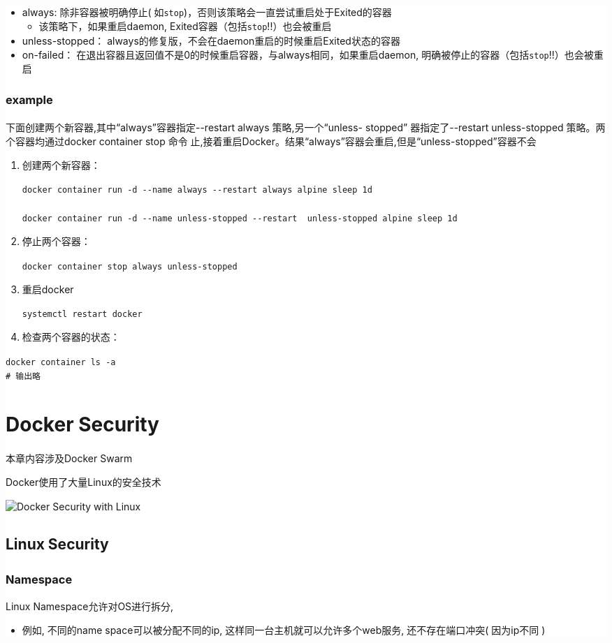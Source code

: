 * always: 除非容器被明确停止( 如`stop`)，否则该策略会一直尝试重启处于Exited的容器
  * 该策略下，如果重启daemon,  Exited容器（包括`stop`!!）也会被重启
* unless-stopped： always的修复版，不会在daemon重启的时候重启Exited状态的容器
* on-failed： 在退出容器且返回值不是0的时候重启容器，与always相同，如果重启daemon, 明确被停止的容器（包括`stop`!!）也会被重启

### example

下面创建两个新容器,其中“always”容器指定--restart always 策略,另一个“unless- stopped”
器指定了--restart unless-stopped 策略。两个容器均通过docker container stop 命令
止,接着重启Docker。结果“always”容器会重启,但是“unless-stopped”容器不会

1. 创建两个新容器：

   ```shell
   docker container run -d --name always --restart always alpine sleep 1d
   
   docker container run -d --name unless-stopped --restart  unless-stopped alpine sleep 1d
   ```

2. 停止两个容器：

   ```shell
   docker container stop always unless-stopped
   ```

3. 重启docker

   ```shell
   systemctl restart docker
   ```

4.   检查两个容器的状态：

   ```shell
   docker container ls -a
   # 输出略
   ```

# Docker Security

本章内容涉及Docker Swarm



Docker使用了大量Linux的安全技术

![Docker Security with Linux](https://seec2-lyk.oss-cn-shanghai.aliyuncs.com/Hexo/Container/Docker%20Basic/Docker%20Security%20with%20Linux.png)

## Linux Security

### Namespace

Linux Namespace允许对OS进行拆分,

* 例如, 不同的name space可以被分配不同的ip, 这样同一台主机就可以允许多个web服务, 还不存在端口冲突( 因为ip不同 )


